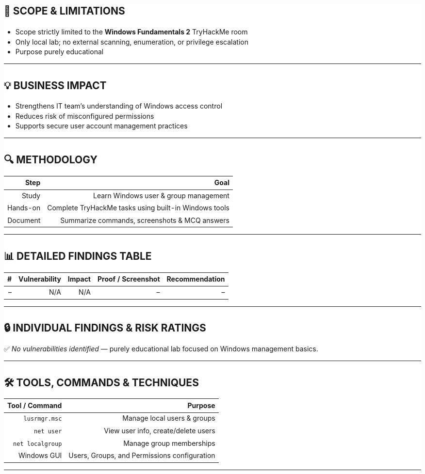 
## 📜 **SCOPE & LIMITATIONS**
- Scope strictly limited to the **Windows Fundamentals 2** TryHackMe room
- Only local lab; no external scanning, enumeration, or privilege escalation
- Purpose purely educational

---

## 💡 **BUSINESS IMPACT**
- Strengthens IT team’s understanding of Windows access control
- Reduces risk of misconfigured permissions
- Supports secure user account management practices

---

## 🔍 **METHODOLOGY**
| Step | Goal |
|--:|--:|
| Study | Learn Windows user & group management |
| Hands-on | Complete TryHackMe tasks using built-in Windows tools |
| Document | Summarize commands, screenshots & MCQ answers |

---

## 📊 **DETAILED FINDINGS TABLE**
| # | Vulnerability | Impact | Proof / Screenshot | Recommendation |
|--:|--:|--:|--:|--:|
| – | N/A | N/A | – | – |

---

## 🔒 **INDIVIDUAL FINDINGS & RISK RATINGS**
✅ *No vulnerabilities identified* — purely educational lab focused on Windows management basics.

---

## 🛠️ **TOOLS, COMMANDS & TECHNIQUES**
| Tool / Command | Purpose |
|--:|--:|
| `lusrmgr.msc` | Manage local users & groups |
| `net user` | View user info, create/delete users |
| `net localgroup` | Manage group memberships |
| Windows GUI | Users, Groups, and Permissions configuration |

---